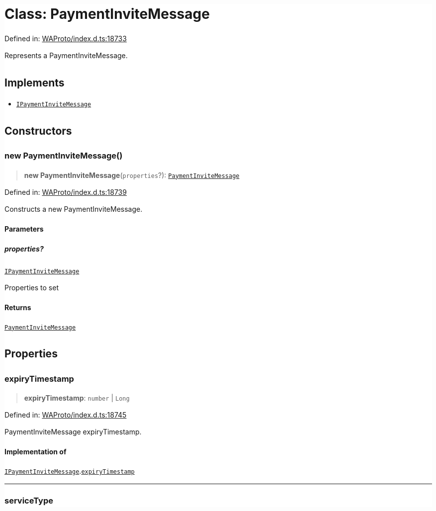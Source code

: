 # Class: PaymentInviteMessage

Defined in: [WAProto/index.d.ts:18733](https://github.com/Riders004/Tv/blob/3d6aaf6f3efb499dc9d0ca82bb24083bb45a8478/WAProto/index.d.ts#L18733)

Represents a PaymentInviteMessage.

## Implements

- [`IPaymentInviteMessage`](../interfaces/IPaymentInviteMessage.md)

## Constructors

### new PaymentInviteMessage()

> **new PaymentInviteMessage**(`properties`?): [`PaymentInviteMessage`](PaymentInviteMessage.md)

Defined in: [WAProto/index.d.ts:18739](https://github.com/Riders004/Tv/blob/3d6aaf6f3efb499dc9d0ca82bb24083bb45a8478/WAProto/index.d.ts#L18739)

Constructs a new PaymentInviteMessage.

#### Parameters

##### properties?

[`IPaymentInviteMessage`](../interfaces/IPaymentInviteMessage.md)

Properties to set

#### Returns

[`PaymentInviteMessage`](PaymentInviteMessage.md)

## Properties

### expiryTimestamp

> **expiryTimestamp**: `number` \| `Long`

Defined in: [WAProto/index.d.ts:18745](https://github.com/Riders004/Tv/blob/3d6aaf6f3efb499dc9d0ca82bb24083bb45a8478/WAProto/index.d.ts#L18745)

PaymentInviteMessage expiryTimestamp.

#### Implementation of

[`IPaymentInviteMessage`](../interfaces/IPaymentInviteMessage.md).[`expiryTimestamp`](../interfaces/IPaymentInviteMessage.md#expirytimestamp)

***

### serviceType
